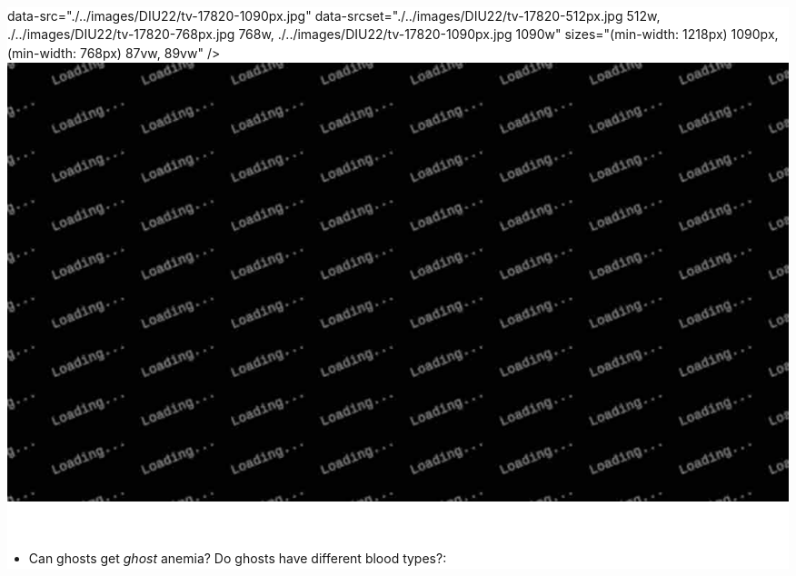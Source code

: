   data-src="./../images/DIU22/tv-17820-1090px.jpg"
  data-srcset="./../images/DIU22/tv-17820-512px.jpg 512w,
  ./../images/DIU22/tv-17820-768px.jpg 768w,
  ./../images/DIU22/tv-17820-1090px.jpg 1090w"
  sizes="(min-width: 1218px) 1090px,
  (min-width: 768px) 87vw,
  89vw" />
 <img width="100%" height="100%" class="lazyload" src="./../images/loading.jpg"
  data-src="./../images/DIU22/bd-17820-1090px.jpg"
  data-srcset="./../images/DIU22/bd-17820-512px.jpg 512w,
  ./../images/DIU22/bd-17820-768px.jpg 768w,
  ./../images/DIU22/bd-17820-1090px.jpg 1090w"
  sizes="(min-width: 1218px) 1090px,
  (min-width: 768px) 87vw,
  89vw" />
</div>

<br>

- Can ghosts get *ghost* anemia? Do ghosts have different blood types?:

<div id="container1" class="twentytwenty-container">
